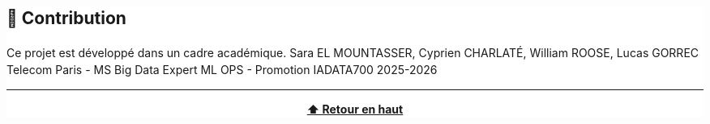 ## 🤝 Contribution

Ce projet est développé dans un cadre académique.
Sara EL MOUNTASSER, Cyprien CHARLATÉ, William ROOSE, Lucas GORREC
Telecom Paris - MS Big Data Expert ML OPS - Promotion IADATA700 2025-2026

---

<div align="center">

**[⬆ Retour en haut](#-mangetamain---analyse-de-données-culinaires)**

</div>



